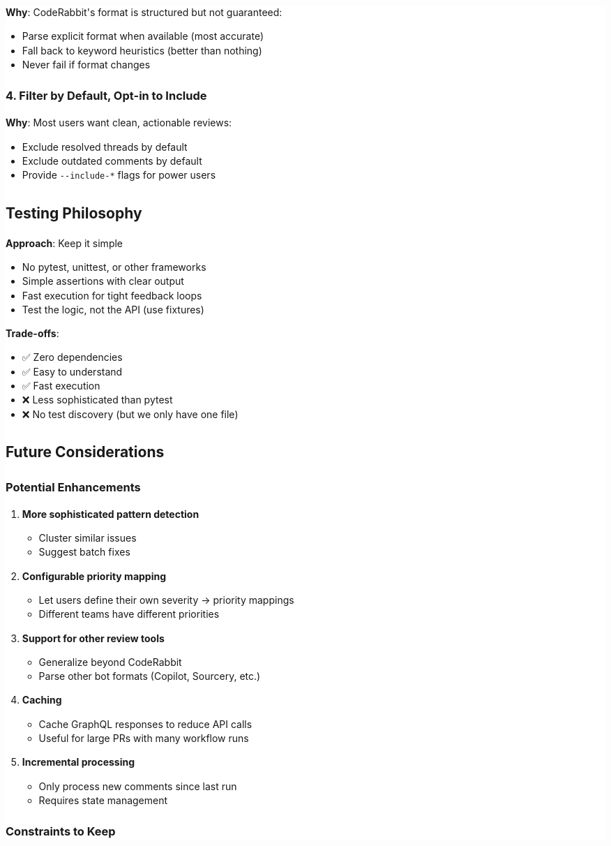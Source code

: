 **Why**: CodeRabbit's format is structured but not guaranteed:
- Parse explicit format when available (most accurate)
- Fall back to keyword heuristics (better than nothing)
- Never fail if format changes

### 4. Filter by Default, Opt-in to Include

**Why**: Most users want clean, actionable reviews:
- Exclude resolved threads by default
- Exclude outdated comments by default
- Provide `--include-*` flags for power users

## Testing Philosophy

**Approach**: Keep it simple
- No pytest, unittest, or other frameworks
- Simple assertions with clear output
- Fast execution for tight feedback loops
- Test the logic, not the API (use fixtures)

**Trade-offs**:
- ✅ Zero dependencies
- ✅ Easy to understand
- ✅ Fast execution
- ❌ Less sophisticated than pytest
- ❌ No test discovery (but we only have one file)

## Future Considerations

### Potential Enhancements

1. **More sophisticated pattern detection**
   - Cluster similar issues
   - Suggest batch fixes

2. **Configurable priority mapping**
   - Let users define their own severity → priority mappings
   - Different teams have different priorities

3. **Support for other review tools**
   - Generalize beyond CodeRabbit
   - Parse other bot formats (Copilot, Sourcery, etc.)

4. **Caching**
   - Cache GraphQL responses to reduce API calls
   - Useful for large PRs with many workflow runs

5. **Incremental processing**
   - Only process new comments since last run
   - Requires state management

### Constraints to Keep
